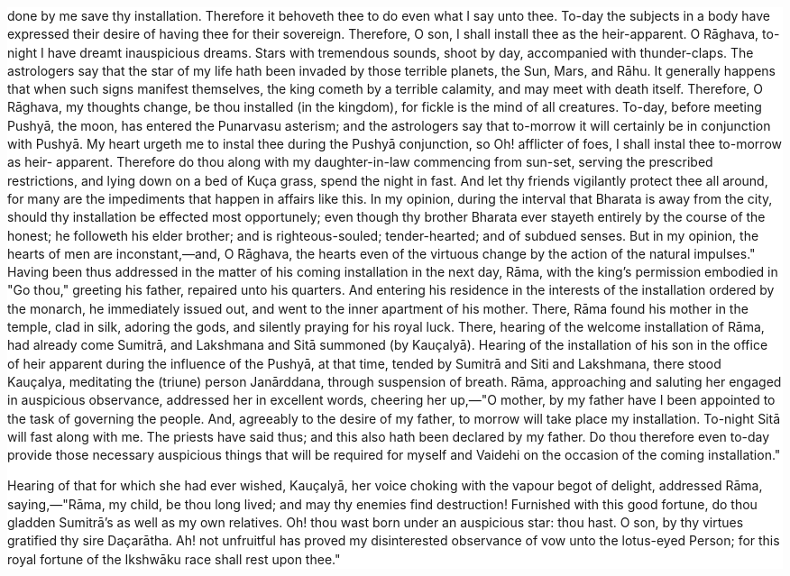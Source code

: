 done by me save thy installation. Therefore it behoveth thee to do even
what I say unto thee. To-day the subjects in a body have expressed their
desire of having thee for their sovereign. Therefore, O son, I shall
install thee as the heir-apparent. O Rāghava, to-night I have dreamt
inauspicious dreams. Stars with tremendous sounds, shoot by day,
accompanied with thunder-claps. The astrologers say that the star of my
life hath been invaded by those terrible planets, the Sun, Mars, and
Rāhu. It generally happens that when such signs manifest themselves, the
king cometh by a terrible calamity, and may meet with death itself.
Therefore, O Rāghava, my thoughts change, be thou installed (in the
kingdom), for fickle is the mind of all creatures. To-day, before
meeting Pushyā, the moon, has entered the Punarvasu asterism; and the
astrologers say that to-morrow it will certainly be in conjunction with
Pushyā. My heart urgeth me to instal thee during the Pushyā conjunction,
so Oh! afflicter of foes, I shall instal thee to-morrow as heir-
apparent. Therefore do thou along with my daughter-in-law commencing
from sun-set, serving the prescribed restrictions, and lying down on a
bed of Kuça grass, spend the night in fast. And let thy friends
vigilantly protect thee all around, for many are the impediments that
happen in affairs like this. In my opinion, during the interval that
Bharata is away from the city, should thy installation be effected most
opportunely; even though thy brother Bharata ever stayeth entirely by
the course of the honest; he followeth his elder brother; and is
righteous-souled; tender-hearted; and of subdued senses. But in my
opinion, the hearts of men are inconstant,—and, O Rāghava, the hearts
even of the virtuous change by the action of the natural impulses."
Having been thus addressed in the matter of his coming installation in
the next day, Rāma, with the king’s permission embodied in "Go thou,"
greeting his father, repaired unto his quarters. And entering his
residence in the interests of the installation ordered by the monarch,
he immediately issued out, and went to the inner apartment of his
mother. There, Rāma found his mother in the temple, clad in silk,
adoring the gods, and silently praying for his royal luck. There,
hearing of the welcome installation of Rāma, had already come Sumitrā,
and Lakshmana and Sitā summoned (by Kauçalyā). Hearing of the
installation of his son in the office of heir apparent during the
influence of the Pushyā, at that time, tended by Sumitrā and Siti and
Lakshmana, there stood Kauçalya, meditating the (triune) person
Janārddana, through suspension of breath. Rāma, approaching and saluting
her engaged in auspicious observance, addressed her in excellent words,
cheering her up,—"O mother, by my father have I been appointed to the
task of governing the people. And, agreeably to the desire of my father,
to morrow will take place my installation. To-night Sitā will fast along
with me. The priests have said thus; and this also hath been declared by
my father. Do thou therefore even to-day provide those necessary
auspicious things that will be required for myself and Vaidehi on the
occasion of the coming installation."

Hearing of that for which she had ever wished, Kauçalyā, her voice
choking with the vapour begot of delight, addressed Rāma, saying,—"Rāma,
my child, be thou long lived; and may thy enemies find destruction!
Furnished with this good fortune, do thou gladden Sumitrā’s as well as
my own relatives. Oh! thou wast born under an auspicious star: thou
hast. O son, by thy virtues gratified thy sire Daçarātha. Ah! not
unfruitful has proved my disinterested observance of vow unto the
lotus-eyed Person; for this royal fortune of the Ikshwāku race shall
rest upon thee."
